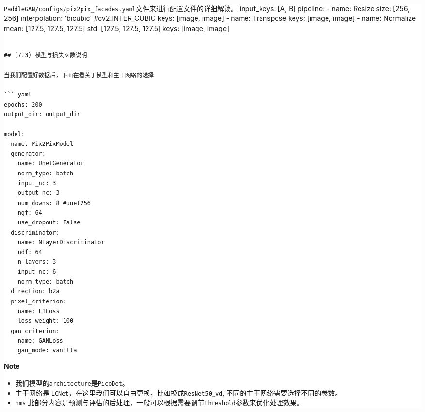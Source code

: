 ```PaddleGAN/configs/pix2pix_facades.yaml```文件来进行配置文件的详细解读。
        input_keys: [A, B]
        pipeline:
          - name: Resize
            size: [256, 256]
            interpolation: 'bicubic' #cv2.INTER_CUBIC
            keys: [image, image]
          - name: Transpose
            keys: [image, image]
          - name: Normalize
            mean: [127.5, 127.5, 127.5]
            std: [127.5, 127.5, 127.5]
            keys: [image, image]
```

## (7.3) 模型与损失函数说明

当我们配置好数据后，下面在看关于模型和主干网络的选择

``` yaml
epochs: 200
output_dir: output_dir

model:
  name: Pix2PixModel
  generator:
    name: UnetGenerator
    norm_type: batch
    input_nc: 3
    output_nc: 3
    num_downs: 8 #unet256
    ngf: 64
    use_dropout: False
  discriminator:
    name: NLayerDiscriminator
    ndf: 64
    n_layers: 3
    input_nc: 6
    norm_type: batch
  direction: b2a
  pixel_criterion:
    name: L1Loss
    loss_weight: 100
  gan_criterion:
    name: GANLoss
    gan_mode: vanilla
```

  **Note**

* 我们模型的`architecture`是`PicoDet`。
* 主干网络是 `LCNet`，在这里我们可以自由更换，比如换成`ResNet50_vd`, 不同的主干网络需要选择不同的参数。
* `nms` 此部分内容是预测与评估的后处理，一般可以根据需要调节`threshold`参数来优化处理效果。
